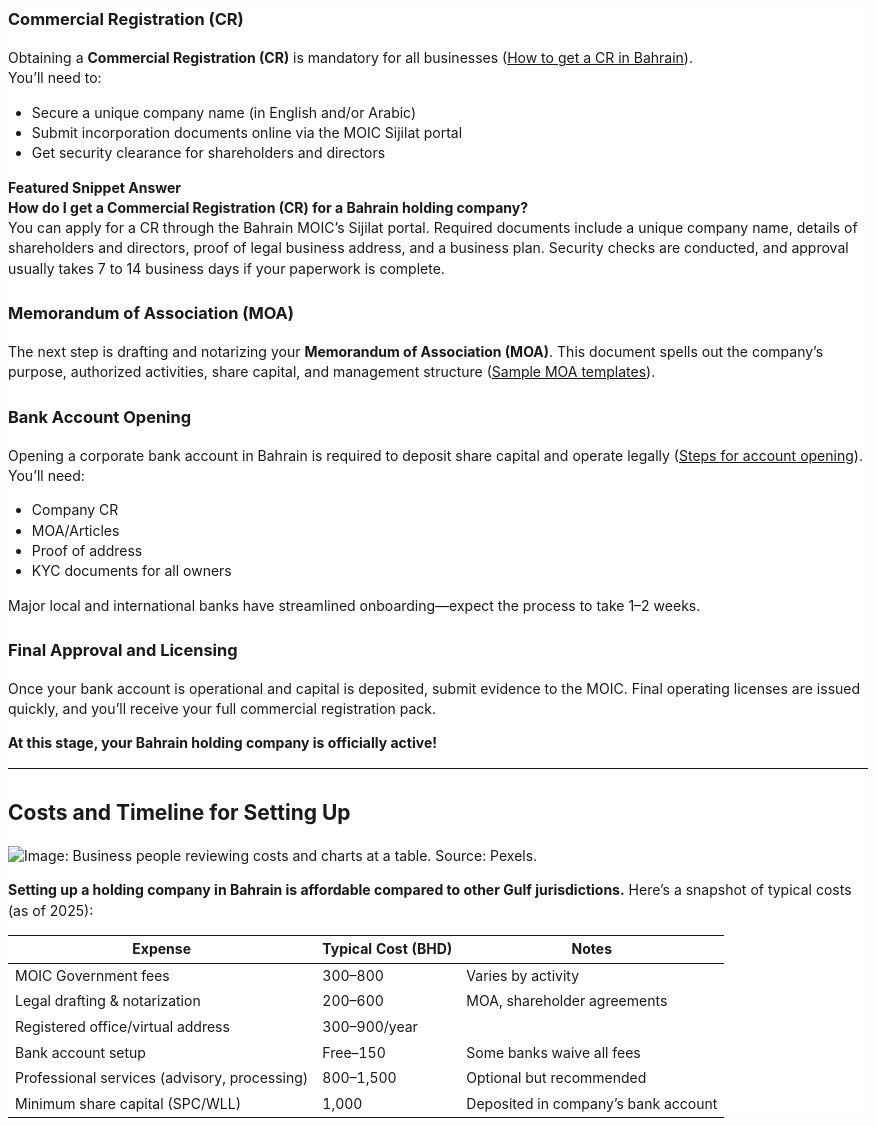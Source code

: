### Commercial Registration (CR)

Obtaining a **Commercial Registration (CR)** is mandatory for all businesses ([How to get a CR in Bahrain](https://keylinkbh.com/commercial-registration-in-bahrain/)).  
You’ll need to:

- Secure a unique company name (in English and/or Arabic)
- Submit incorporation documents online via the MOIC Sijilat portal
- Get security clearance for shareholders and directors

**Featured Snippet Answer**  
**How do I get a Commercial Registration (CR) for a Bahrain holding company?**  
You can apply for a CR through the Bahrain MOIC’s Sijilat portal. Required documents include a unique company name, details of shareholders and directors, proof of legal business address, and a business plan. Security checks are conducted, and approval usually takes 7 to 14 business days if your paperwork is complete.

### Memorandum of Association (MOA)

The next step is drafting and notarizing your **Memorandum of Association (MOA)**. This document spells out the company’s purpose, authorized activities, share capital, and management structure ([Sample MOA templates](https://keylinkbh.com/memorandum-of-association-in-bahrain/)).

### Bank Account Opening

Opening a corporate bank account in Bahrain is required to deposit share capital and operate legally ([Steps for account opening](https://keylinkbh.com/business-corporate-bank-account-in-bahrain/)).  
You’ll need:

- Company CR
- MOA/Articles
- Proof of address
- KYC documents for all owners

Major local and international banks have streamlined onboarding—expect the process to take 1–2 weeks.

### Final Approval and Licensing

Once your bank account is operational and capital is deposited, submit evidence to the MOIC. Final operating licenses are issued quickly, and you’ll receive your full commercial registration pack.

**At this stage, your Bahrain holding company is officially active!**

---

## Costs and Timeline for Setting Up

![Image: Business people reviewing costs and charts at a table. Source: Pexels.](https://images.pexels.com/photos/3182749/pexels-photo-3182749.jpeg?auto=compress&w=800 "Business cost analysis Bahrain")

**Setting up a holding company in Bahrain is affordable compared to other Gulf jurisdictions.** Here’s a snapshot of typical costs (as of 2025):

| Expense                                      | Typical Cost (BHD) | Notes                             |
|-----------------------------------------------|-------------------|-----------------------------------|
| MOIC Government fees                         | 300–800           | Varies by activity                |
| Legal drafting & notarization                | 200–600           | MOA, shareholder agreements       |
| Registered office/virtual address            | 300–900/year      |                                  |
| Bank account setup                           | Free–150          | Some banks waive all fees         |
| Professional services (advisory, processing) | 800–1,500         | Optional but recommended          |
| Minimum share capital (SPC/WLL)              | 1,000             | Deposited in company’s bank account |
